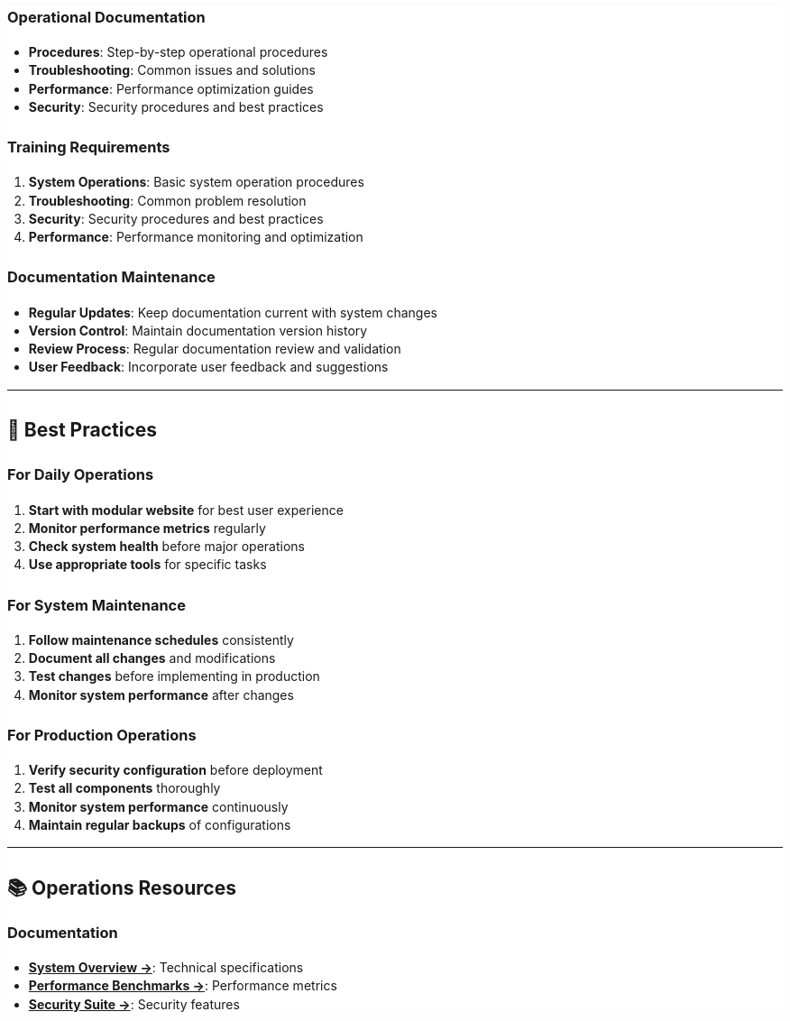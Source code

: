 ### **Operational Documentation**
- **Procedures**: Step-by-step operational procedures
- **Troubleshooting**: Common issues and solutions
- **Performance**: Performance optimization guides
- **Security**: Security procedures and best practices

### **Training Requirements**
1. **System Operations**: Basic system operation procedures
2. **Troubleshooting**: Common problem resolution
3. **Security**: Security procedures and best practices
4. **Performance**: Performance monitoring and optimization

### **Documentation Maintenance**
- **Regular Updates**: Keep documentation current with system changes
- **Version Control**: Maintain documentation version history
- **Review Process**: Regular documentation review and validation
- **User Feedback**: Incorporate user feedback and suggestions

---

## **🎯 Best Practices**

### **For Daily Operations**
1. **Start with modular website** for best user experience
2. **Monitor performance metrics** regularly
3. **Check system health** before major operations
4. **Use appropriate tools** for specific tasks

### **For System Maintenance**
1. **Follow maintenance schedules** consistently
2. **Document all changes** and modifications
3. **Test changes** before implementing in production
4. **Monitor system performance** after changes

### **For Production Operations**
1. **Verify security configuration** before deployment
2. **Test all components** thoroughly
3. **Monitor system performance** continuously
4. **Maintain regular backups** of configurations

---

## **📚 Operations Resources**

### **Documentation**
- **[System Overview →](../01-ARCHITECTURE/system-overview.md)**: Technical specifications
- **[Performance Benchmarks →](../02-PERFORMANCE/benchmarks.md)**: Performance metrics
- **[Security Suite →](../03-SECURITY/security-suite.md)**: Security features
